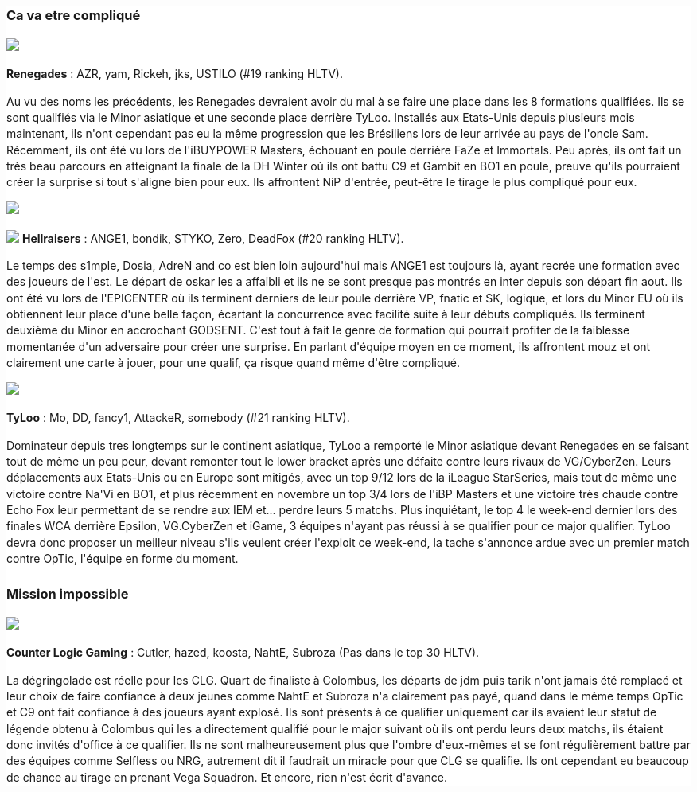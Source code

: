 ### **Ca va etre compliqué**

**![](/storage/images/58513d9621516_rngjpg.jpg)**

**Renegades** : AZR, yam, Rickeh, jks, USTILO (#19 ranking HLTV).

Au vu des noms les précédents, les Renegades devraient avoir du mal à se faire une place dans les 8 formations qualifiées. Ils se sont qualifiés via le Minor asiatique et une seconde place derrière TyLoo. Installés aux Etats-Unis depuis plusieurs mois maintenant, ils n'ont cependant pas eu la même progression que les Brésiliens lors de leur arrivée au pays de l'oncle Sam. Récemment, ils ont été vu lors de l'iBUYPOWER Masters, échouant en poule derrière FaZe et Immortals. Peu après, ils ont fait un très beau parcours en atteignant la finale de la DH Winter où ils ont battu C9 et Gambit en BO1 en poule, preuve qu'ils pourraient créer la surprise si tout s'aligne bien pour eux. Ils affrontent NiP d'entrée, peut-être le tirage le plus compliqué pour eux.

![](/storage/images/58513da8d8b50_hrjpeg.jpeg)

![](/storage/countries/flag/europe_flag_580d21b984714.gif) **Hellraisers** : ANGE1, bondik, STYKO, Zero, DeadFox (#20 ranking HLTV).

Le temps des s1mple, Dosia, AdreN and co est bien loin aujourd'hui mais ANGE1 est toujours là, ayant recrée une formation avec des joueurs de l'est. Le départ de oskar les a affaibli et ils ne se sont presque pas montrés en inter depuis son départ fin aout. Ils ont été vu lors de l'EPICENTER où ils terminent derniers de leur poule derrière VP, fnatic et SK, logique, et lors du Minor EU où ils obtiennent leur place d'une belle façon, écartant la concurrence avec facilité suite à leur débuts compliqués. Ils terminent deuxième du Minor en accrochant GODSENT. C'est tout à fait le genre de formation qui pourrait profiter de la faiblesse momentanée d'un adversaire pour créer une surprise. En parlant d'équipe moyen en ce moment, ils affrontent mouz et ont clairement une carte à jouer, pour une qualif, ça risque quand même d'être compliqué.

![](/storage/images/58513daf37ec8_tyloojpeg.jpeg)

**TyLoo** : Mo, DD, fancy1, AttackeR, somebody (#21 ranking HLTV).

Dominateur depuis tres longtemps sur le continent asiatique, TyLoo a remporté le Minor asiatique devant Renegades en se faisant tout de même un peu peur, devant remonter tout le lower bracket après une défaite contre leurs rivaux de VG/CyberZen. Leurs déplacements aux Etats-Unis ou en Europe sont mitigés, avec un top 9/12 lors de la iLeague StarSeries, mais tout de même une victoire contre Na'Vi en BO1, et plus récemment en novembre un top 3/4 lors de l'iBP Masters et une victoire très chaude contre Echo Fox leur permettant de se rendre aux IEM et... perdre leurs 5 matchs. Plus inquiétant, le top 4 le week-end dernier lors des finales WCA derrière Epsilon, VG.CyberZen et iGame, 3 équipes n'ayant pas réussi à se qualifier pour ce major qualifier. TyLoo devra donc proposer un meilleur niveau s'ils veulent créer l'exploit ce week-end, la tache s'annonce ardue avec un premier match contre OpTic, l'équipe en forme du moment.

### **Mission impossible**

**![](/storage/images/58513dc8d0592_clgjpeg.jpeg)**

**Counter Logic Gaming** : Cutler, hazed, koosta, NahtE, Subroza (Pas dans le top 30 HLTV).

La dégringolade est réelle pour les CLG. Quart de finaliste à Colombus, les départs de jdm puis tarik n'ont jamais été remplacé et leur choix de faire confiance à deux jeunes comme NahtE et Subroza n'a clairement pas payé, quand dans le même temps OpTic et C9 ont fait confiance à des joueurs ayant explosé. Ils sont présents à ce qualifier uniquement car ils avaient leur statut de légende obtenu à Colombus qui les a directement qualifié pour le major suivant où ils ont perdu leurs deux matchs, ils étaient donc invités d'office à ce qualifier. Ils ne sont malheureusement plus que l'ombre d'eux-mêmes et se font régulièrement battre par des équipes comme Selfless ou NRG, autrement dit il faudrait un miracle pour que CLG se qualifie. Ils ont cependant eu beaucoup de chance au tirage en prenant Vega Squadron. Et encore, rien n'est écrit d'avance.

